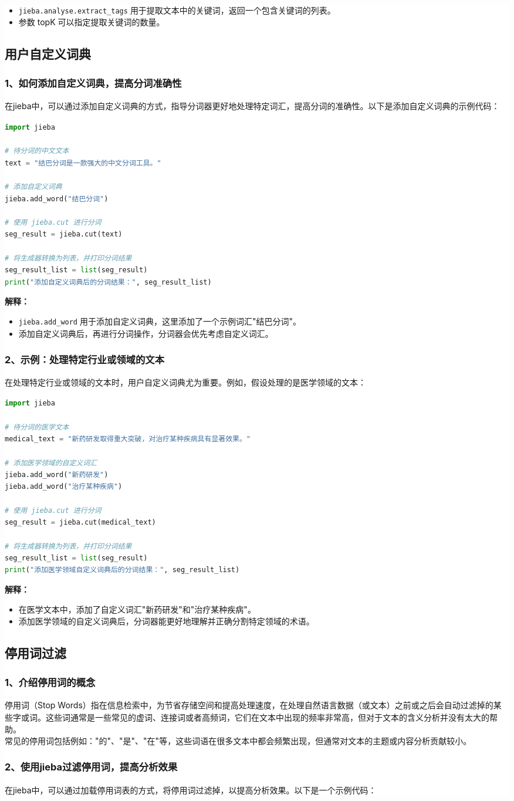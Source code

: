 - `jieba.analyse.extract_tags` 用于提取文本中的关键词，返回一个包含关键词的列表。
- 参数 topK 可以指定提取关键词的数量。
<a name="KBHFm"></a>
## 用户自定义词典
<a name="AguCF"></a>
### 1、如何添加自定义词典，提高分词准确性
在jieba中，可以通过添加自定义词典的方式，指导分词器更好地处理特定词汇，提高分词的准确性。以下是添加自定义词典的示例代码：
```python
import jieba

# 待分词的中文文本
text = "结巴分词是一款强大的中文分词工具。"

# 添加自定义词典
jieba.add_word("结巴分词")

# 使用 jieba.cut 进行分词
seg_result = jieba.cut(text)

# 将生成器转换为列表，并打印分词结果
seg_result_list = list(seg_result)
print("添加自定义词典后的分词结果：", seg_result_list)
```
**解释：**

- `jieba.add_word` 用于添加自定义词典，这里添加了一个示例词汇"结巴分词"。
- 添加自定义词典后，再进行分词操作，分词器会优先考虑自定义词汇。
<a name="OGWRM"></a>
### 2、示例：处理特定行业或领域的文本
在处理特定行业或领域的文本时，用户自定义词典尤为重要。例如，假设处理的是医学领域的文本：
```python
import jieba

# 待分词的医学文本
medical_text = "新药研发取得重大突破，对治疗某种疾病具有显著效果。"

# 添加医学领域的自定义词汇
jieba.add_word("新药研发")
jieba.add_word("治疗某种疾病")

# 使用 jieba.cut 进行分词
seg_result = jieba.cut(medical_text)

# 将生成器转换为列表，并打印分词结果
seg_result_list = list(seg_result)
print("添加医学领域自定义词典后的分词结果：", seg_result_list)
```
**解释：**

- 在医学文本中，添加了自定义词汇"新药研发"和"治疗某种疾病"。
- 添加医学领域的自定义词典后，分词器能更好地理解并正确分割特定领域的术语。
<a name="CT298"></a>
## 停用词过滤
<a name="Zk0To"></a>
### 1、介绍停用词的概念
停用词（Stop Words）指在信息检索中，为节省存储空间和提高处理速度，在处理自然语言数据（或文本）之前或之后会自动过滤掉的某些字或词。这些词通常是一些常见的虚词、连接词或者高频词，它们在文本中出现的频率非常高，但对于文本的含义分析并没有太大的帮助。<br />常见的停用词包括例如："的"、"是"、"在"等，这些词语在很多文本中都会频繁出现，但通常对文本的主题或内容分析贡献较小。
<a name="gspFS"></a>
### 2、使用jieba过滤停用词，提高分析效果
在jieba中，可以通过加载停用词表的方式，将停用词过滤掉，以提高分析效果。以下是一个示例代码：